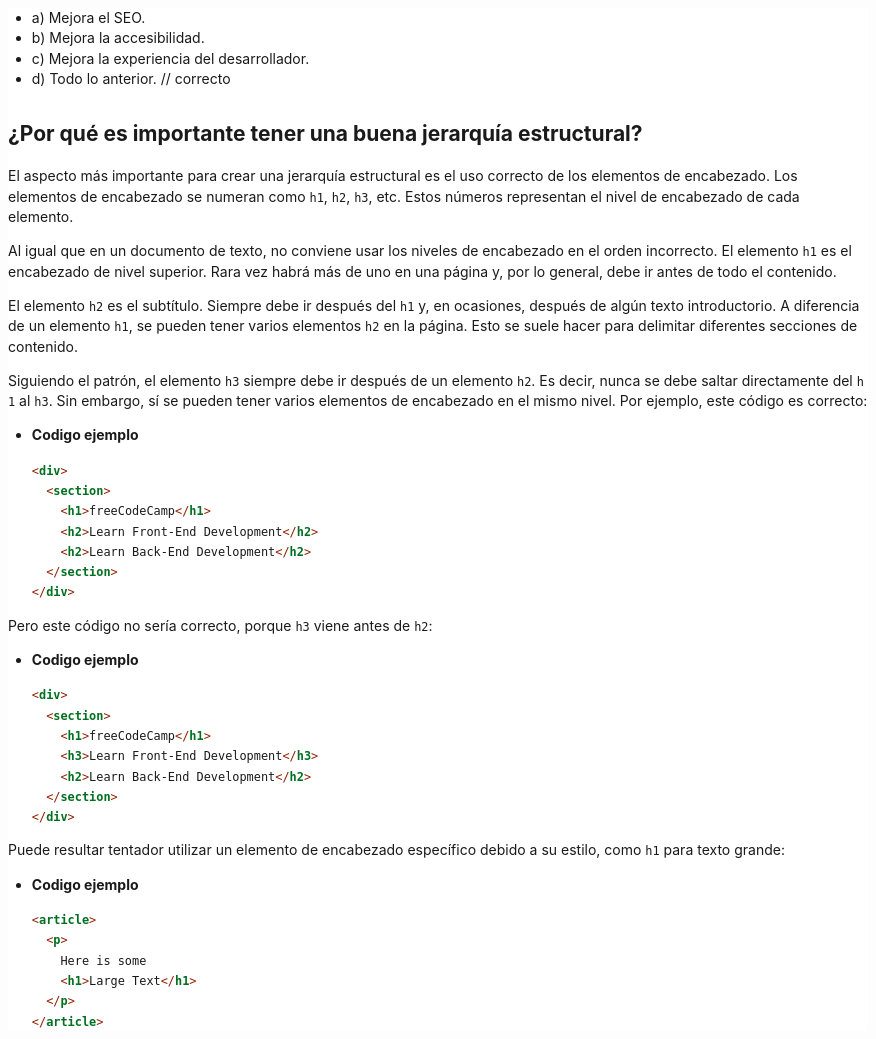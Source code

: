   - a) Mejora el SEO.
  - b) Mejora la accesibilidad.
  - c) Mejora la experiencia del desarrollador.
  - d) Todo lo anterior. // correcto

## ¿Por qué es importante tener una buena jerarquía estructural?

El aspecto más importante para crear una jerarquía estructural es el uso correcto de los elementos de encabezado. Los elementos de encabezado se numeran como `h1`, `h2`, `h3`, etc. Estos números representan el nivel de encabezado de cada elemento.

Al igual que en un documento de texto, no conviene usar los niveles de encabezado en el orden incorrecto. El elemento `h1` es el encabezado de nivel superior. Rara vez habrá más de uno en una página y, por lo general, debe ir antes de todo el contenido.

El elemento `h2` es el subtítulo. Siempre debe ir después del `h1` y, en ocasiones, después de algún texto introductorio. A diferencia de un elemento `h1`, se pueden tener varios elementos `h2` en la página. Esto se suele hacer para delimitar diferentes secciones de contenido.

Siguiendo el patrón, el elemento `h3` siempre debe ir después de un elemento `h2`. Es decir, nunca se debe saltar directamente del `h1` al `h3`. Sin embargo, sí se pueden tener varios elementos de encabezado en el mismo nivel. Por ejemplo, este código es correcto:

- **Codigo ejemplo**

  ```html
  <div>
    <section>
      <h1>freeCodeCamp</h1>
      <h2>Learn Front-End Development</h2>
      <h2>Learn Back-End Development</h2>
    </section>
  </div>
  ```

Pero este código no sería correcto, porque `h3` viene antes de `h2`:

- **Codigo ejemplo**

  ```html
  <div>
    <section>
      <h1>freeCodeCamp</h1>
      <h3>Learn Front-End Development</h3>
      <h2>Learn Back-End Development</h2>
    </section>
  </div>
  ```

Puede resultar tentador utilizar un elemento de encabezado específico debido a su estilo, como `h1` para texto grande:

- **Codigo ejemplo**

  ```html
  <article>
    <p>
      Here is some
      <h1>Large Text</h1>
    </p>
  </article>
  ```
